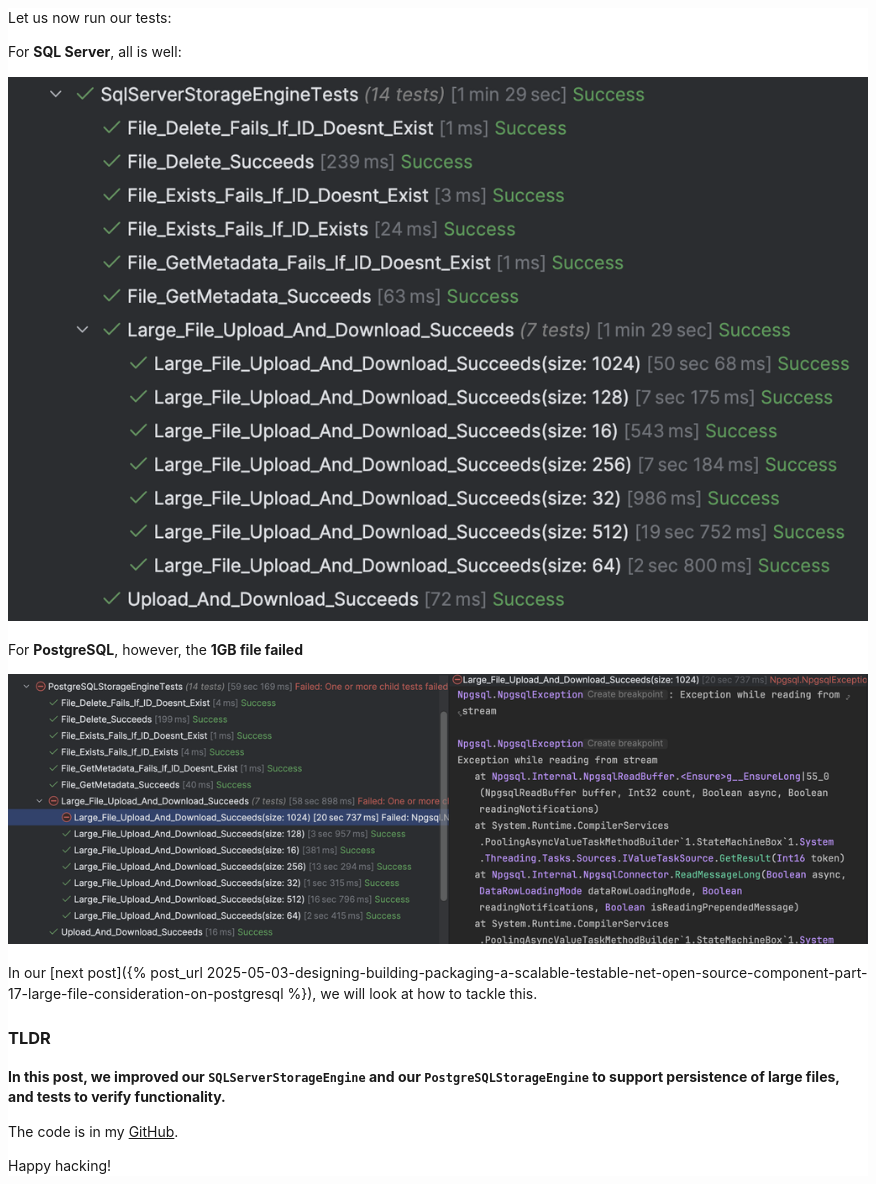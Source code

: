 Let us now run our tests:

For **SQL Server**, all is well:

![SQLServerAllFilesTest](../images/2025/05/SQLServerAllFilesTest.png)

For **PostgreSQL**, however, the **1GB file failed**

![PostgreSQLAllFilesTest](../images/2025/05/PostgreSQLAllFilesTest.png)

In our [next post]({% post_url 2025-05-03-designing-building-packaging-a-scalable-testable-net-open-source-component-part-17-large-file-consideration-on-postgresql %}), we will look at how to tackle this.

### TLDR

**In this post, we improved our `SQLServerStorageEngine` and our `PostgreSQLStorageEngine` to support persistence of large files, and tests to verify functionality.**

The code is in my [GitHub](https://github.com/conradakunga/UploadFileManager).

Happy hacking!
